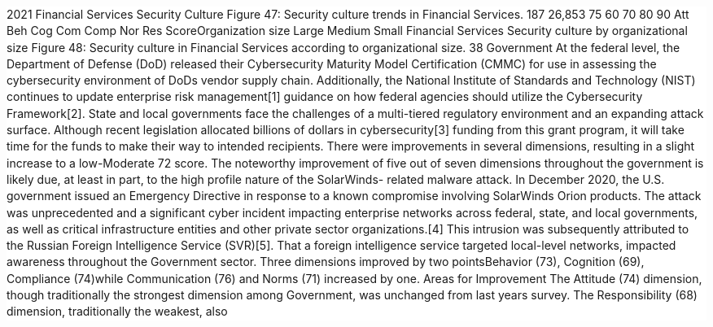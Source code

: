 2021
Financial Services
Security Culture
Figure 47: Security culture 
trends in Financial Services.
187
26,853
75
60
70
80
90
Att
Beh
Cog
Com
Comp
Nor
Res
ScoreOrganization size
Large
Medium
Small
Financial Services
Security culture
by organizational size
Figure 48: Security culture in Financial Services according to organizational size.
38
Government
At the federal level, the Department of Defense (DoD) released their 
Cybersecurity Maturity Model Certification (CMMC) for use in assessing the 
cybersecurity environment of DoDs vendor supply chain. Additionally, the 
National Institute of Standards and Technology (NIST) continues to update 
enterprise risk management\[1] guidance on how federal agencies should 
utilize the Cybersecurity Framework\[2]. State and local governments face 
the challenges of a multi\-tiered regulatory environment and an expanding 
attack surface. Although recent legislation allocated billions of dollars in 
cybersecurity\[3] funding from this grant program, it will take time for the funds 
to make their way to intended recipients. There were improvements in several 
dimensions, resulting in a slight increase to a low\-Moderate 72 score.
The noteworthy improvement of five out of seven dimensions throughout the 
government is likely due, at least in part, to the high profile nature of the SolarWinds\-
related malware attack. In December 2020, the U.S. government issued an 
Emergency Directive in response to a known compromise involving SolarWinds 
Orion products. The attack was unprecedented and a significant cyber incident 
impacting enterprise networks across federal, state, and local governments, as 
well as critical infrastructure entities and other private sector organizations.\[4] 
This intrusion was subsequently attributed to the Russian Foreign Intelligence 
Service (SVR)\[5]. That a foreign intelligence service targeted local\-level networks, 
impacted awareness throughout 
the Government sector. Three 
dimensions improved by two 
pointsBehavior (73\), Cognition 
(69\), Compliance (74\)while 
Communication (76\) and Norms 
(71\) increased by one.
Areas for Improvement
The Attitude (74\) dimension, 
though traditionally the 
strongest dimension among 
Government, was unchanged 
from last years survey. The 
Responsibility (68\) dimension, 
traditionally the weakest, also 